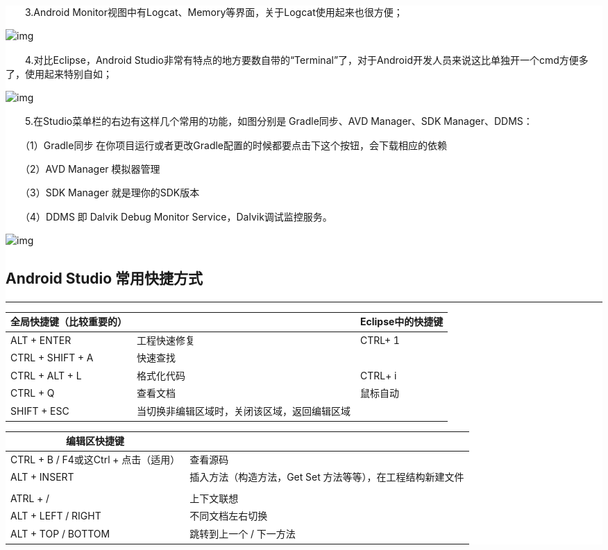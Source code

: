 　　3.Android Monitor视图中有Logcat、Memory等界面，关于Logcat使用起来也很方便；

![img](https://images2015.cnblogs.com/blog/1048848/201611/1048848-20161103204032893-757884556.png)

　　4.对比Eclipse，Android  Studio非常有特点的地方要数自带的“Terminal”了，对于Android开发人员来说这比单独开一个cmd方便多了，使用起来特别自如；

![img](https://images2015.cnblogs.com/blog/1048848/201611/1048848-20161103204044127-177915282.png)

　　5.在Studio菜单栏的右边有这样几个常用的功能，如图分别是 Gradle同步、AVD Manager、SDK Manager、DDMS：

　　（1）Gradle同步 在你项目运行或者更改Gradle配置的时候都要点击下这个按钮，会下载相应的依赖

　　（2）AVD Manager 模拟器管理

　　（3）SDK Manager 就是理你的SDK版本

　　（4）DDMS 即 Dalvik Debug Monitor Service，Dalvik调试监控服务。

![img](https://images2015.cnblogs.com/blog/1048848/201611/1048848-20161103204056299-1800566588.png)

 

 



## Android Studio 常用快捷方式

------

| 全局快捷键（比较重要的） |                                              | Eclipse中的快捷键 |
| ------------------------ | -------------------------------------------- | ----------------- |
| ALT + ENTER              | 工程快速修复                                 | CTRL+ 1           |
| CTRL + SHIFT + A         | 快速查找                                     |                   |
| CTRL + ALT + L           | 格式化代码                                   | CTRL+ i           |
| CTRL + Q                 | 查看文档                                     | 鼠标自动          |
| SHIFT + ESC              | 当切换非编辑区域时，关闭该区域，返回编辑区域 |                   |

 

| 编辑区快捷键                         |                                                            |
| ------------------------------------ | ---------------------------------------------------------- |
| CTRL + B / F4或这Ctrl + 点击（适用） | 查看源码                                                   |
| ALT + INSERT                         | 插入方法（构造方法，Get Set 方法等等），在工程结构新建文件 |
|                                      |                                                            |
| ATRL + /                             | 上下文联想                                                 |
| ALT + LEFT / RIGHT                   | 不同文档左右切换                                           |
| ALT + TOP / BOTTOM                   | 跳转到上一个 / 下一方法                                    |

 
